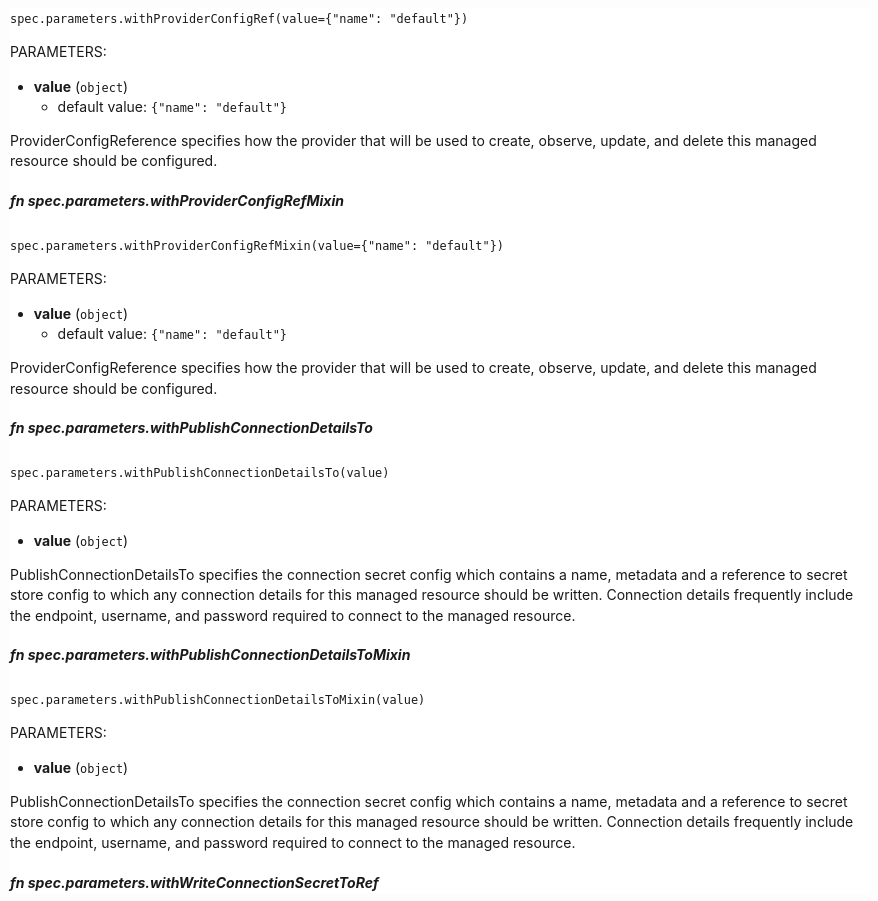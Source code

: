 ```jsonnet
spec.parameters.withProviderConfigRef(value={"name": "default"})
```

PARAMETERS:

* **value** (`object`)
   - default value: `{"name": "default"}`

ProviderConfigReference specifies how the provider that will be used to
create, observe, update, and delete this managed resource should be
configured.
##### fn spec.parameters.withProviderConfigRefMixin

```jsonnet
spec.parameters.withProviderConfigRefMixin(value={"name": "default"})
```

PARAMETERS:

* **value** (`object`)
   - default value: `{"name": "default"}`

ProviderConfigReference specifies how the provider that will be used to
create, observe, update, and delete this managed resource should be
configured.
##### fn spec.parameters.withPublishConnectionDetailsTo

```jsonnet
spec.parameters.withPublishConnectionDetailsTo(value)
```

PARAMETERS:

* **value** (`object`)

PublishConnectionDetailsTo specifies the connection secret config which
contains a name, metadata and a reference to secret store config to
which any connection details for this managed resource should be written.
Connection details frequently include the endpoint, username,
and password required to connect to the managed resource.
##### fn spec.parameters.withPublishConnectionDetailsToMixin

```jsonnet
spec.parameters.withPublishConnectionDetailsToMixin(value)
```

PARAMETERS:

* **value** (`object`)

PublishConnectionDetailsTo specifies the connection secret config which
contains a name, metadata and a reference to secret store config to
which any connection details for this managed resource should be written.
Connection details frequently include the endpoint, username,
and password required to connect to the managed resource.
##### fn spec.parameters.withWriteConnectionSecretToRef
